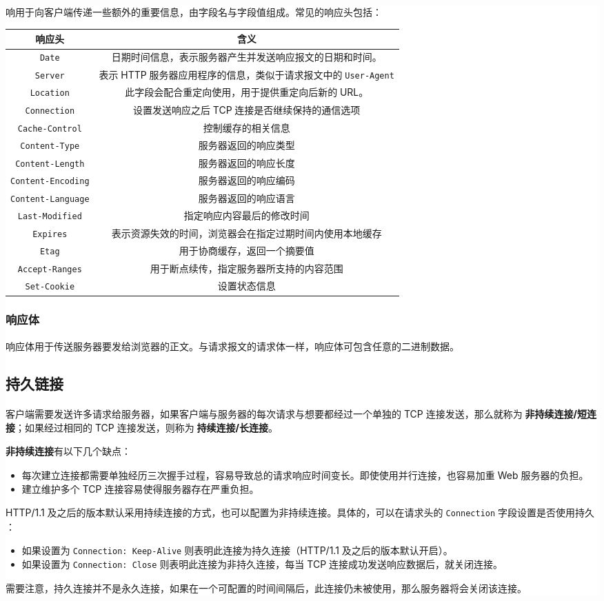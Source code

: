 响用于向客户端传递一些额外的重要信息，由字段名与字段值组成。常见的响应头包括：



|       响应头       |                             含义                             |
| :----------------: | :----------------------------------------------------------: |
|       `Date`       |   日期时间信息，表示服务器产生并发送响应报文的日期和时间。   |
|      `Server`      | 表示 HTTP 服务器应用程序的信息，类似于请求报文中的 `User-Agent` |
|     `Location`     |      此字段会配合重定向使用，用于提供重定向后新的 URL。      |
|    `Connection`    |       设置发送响应之后 TCP 连接是否继续保持的通信选项        |
|  `Cache-Control`   |                      控制缓存的相关信息                      |
|   `Content-Type`   |                     服务器返回的响应类型                     |
|  `Content-Length`  |                     服务器返回的响应长度                     |
| `Content-Encoding` |                     服务器返回的响应编码                     |
| `Content-Language` |                     服务器返回的响应语言                     |
|  `Last-Modified`   |                  指定响应内容最后的修改时间                  |
|     `Expires`      |   表示资源失效的时间，浏览器会在指定过期时间内使用本地缓存   |
|       `Etag`       |                 用于协商缓存，返回一个摘要值                 |
|  `Accept-Ranges`   |           用于断点续传，指定服务器所支持的内容范围           |
|    `Set-Cookie`    |                         设置状态信息                         |





### 响应体

响应体用于传送服务器要发给浏览器的正文。与请求报文的请求体一样，响应体可包含任意的二进制数据。



## 持久链接

客户端需要发送许多请求给服务器，如果客户端与服务器的每次请求与想要都经过一个单独的 TCP 连接发送，那么就称为 **非持续连接/短连接**；如果经过相同的 TCP 连接发送，则称为 **持续连接/长连接**。

**非持续连接**有以下几个缺点：

- 每次建立连接都需要单独经历三次握手过程，容易导致总的请求响应时间变长。即使使用并行连接，也容易加重 Web 服务器的负担。
- 建立维护多个 TCP 连接容易使得服务器存在严重负担。



HTTP/1.1 及之后的版本默认采用持续连接的方式，也可以配置为非持续连接。具体的，可以在请求头的 `Connection` 字段设置是否使用持久 ：

- 如果设置为 `Connection: Keep-Alive` 则表明此连接为持久连接（HTTP/1.1 及之后的版本默认开启）。
- 如果设置为 `Connection: Close` 则表明此连接为非持久连接，每当 TCP 连接成功发送响应数据后，就关闭连接。

需要注意，持久连接并不是永久连接，如果在一个可配置的时间间隔后，此连接仍未被使用，那么服务器将会关闭该连接。
